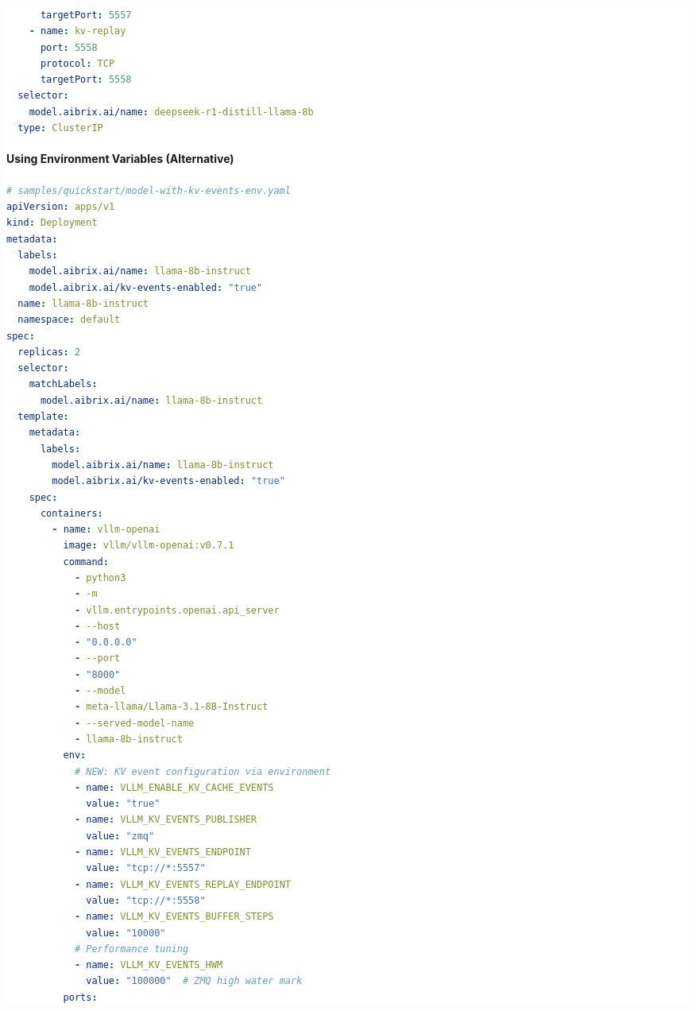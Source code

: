 ```yaml
      targetPort: 5557
    - name: kv-replay
      port: 5558
      protocol: TCP
      targetPort: 5558
  selector:
    model.aibrix.ai/name: deepseek-r1-distill-llama-8b
  type: ClusterIP
```

#### Using Environment Variables (Alternative)

```yaml
# samples/quickstart/model-with-kv-events-env.yaml
apiVersion: apps/v1
kind: Deployment
metadata:
  labels:
    model.aibrix.ai/name: llama-8b-instruct
    model.aibrix.ai/kv-events-enabled: "true"
  name: llama-8b-instruct
  namespace: default
spec:
  replicas: 2
  selector:
    matchLabels:
      model.aibrix.ai/name: llama-8b-instruct
  template:
    metadata:
      labels:
        model.aibrix.ai/name: llama-8b-instruct
        model.aibrix.ai/kv-events-enabled: "true"
    spec:
      containers:
        - name: vllm-openai
          image: vllm/vllm-openai:v0.7.1
          command:
            - python3
            - -m
            - vllm.entrypoints.openai.api_server
            - --host
            - "0.0.0.0"
            - --port
            - "8000"
            - --model
            - meta-llama/Llama-3.1-8B-Instruct
            - --served-model-name
            - llama-8b-instruct
          env:
            # NEW: KV event configuration via environment
            - name: VLLM_ENABLE_KV_CACHE_EVENTS
              value: "true"
            - name: VLLM_KV_EVENTS_PUBLISHER
              value: "zmq"
            - name: VLLM_KV_EVENTS_ENDPOINT
              value: "tcp://*:5557"
            - name: VLLM_KV_EVENTS_REPLAY_ENDPOINT
              value: "tcp://*:5558"
            - name: VLLM_KV_EVENTS_BUFFER_STEPS
              value: "10000"
            # Performance tuning
            - name: VLLM_KV_EVENTS_HWM
              value: "100000"  # ZMQ high water mark
          ports:
```